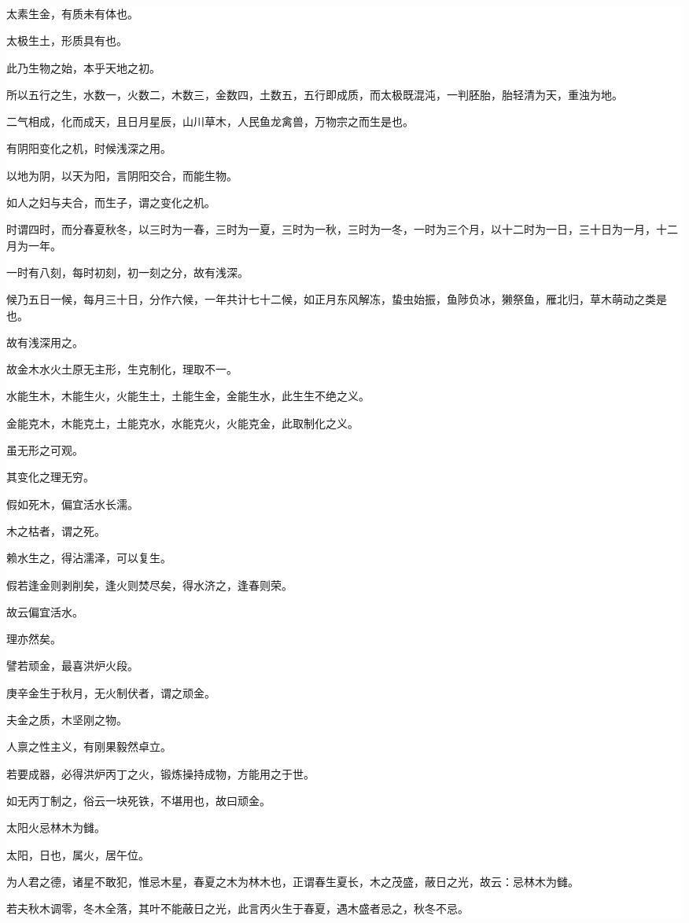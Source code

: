 太素生金，有质未有体也。

太极生土，形质具有也。

此乃生物之始，本乎天地之初。

所以五行之生，水数一，火数二，木数三，金数四，土数五，五行即成质，而太极既混沌，一判胚胎，胎轻清为天，重浊为地。

二气相成，化而成天，且日月星辰，山川草木，人民鱼龙禽兽，万物宗之而生是也。

有阴阳变化之机，时候浅深之用。

以地为阴，以天为阳，言阴阳交合，而能生物。

如人之妇与夫合，而生子，谓之变化之机。

时谓四时，而分春夏秋冬，以三时为一春，三时为一夏，三时为一秋，三时为一冬，一时为三个月，以十二时为一日，三十日为一月，十二月为一年。

一时有八刻，每时初刻，初一刻之分，故有浅深。

候乃五日一候，每月三十日，分作六候，一年共计七十二候，如正月东风解冻，蛰虫始振，鱼陟负冰，獭祭鱼，雁北归，草木萌动之类是也。

故有浅深用之。

故金木水火土原无主形，生克制化，理取不一。

水能生木，木能生火，火能生土，土能生金，金能生水，此生生不绝之义。

金能克木，木能克土，土能克水，水能克火，火能克金，此取制化之义。

虽无形之可观。

其变化之理无穷。

假如死木，偏宜活水长濡。

木之枯者，谓之死。

赖水生之，得沾濡泽，可以复生。

假若逢金则剥削矣，逢火则焚尽矣，得水济之，逢春则荣。

故云偏宜活水。

理亦然矣。

譬若顽金，最喜洪炉火段。

庚辛金生于秋月，无火制伏者，谓之顽金。

夫金之质，木坚刚之物。

人禀之性主义，有刚果毅然卓立。

若要成器，必得洪炉丙丁之火，锻炼操持成物，方能用之于世。

如无丙丁制之，俗云一块死铁，不堪用也，故曰顽金。

太阳火忌林木为雠。

太阳，日也，属火，居午位。

为人君之德，诸星不敢犯，惟忌木星，春夏之木为林木也，正谓春生夏长，木之茂盛，蔽日之光，故云：忌林木为雠。

若夫秋木调零，冬木全落，其叶不能蔽日之光，此言丙火生于春夏，遇木盛者忌之，秋冬不忌。
